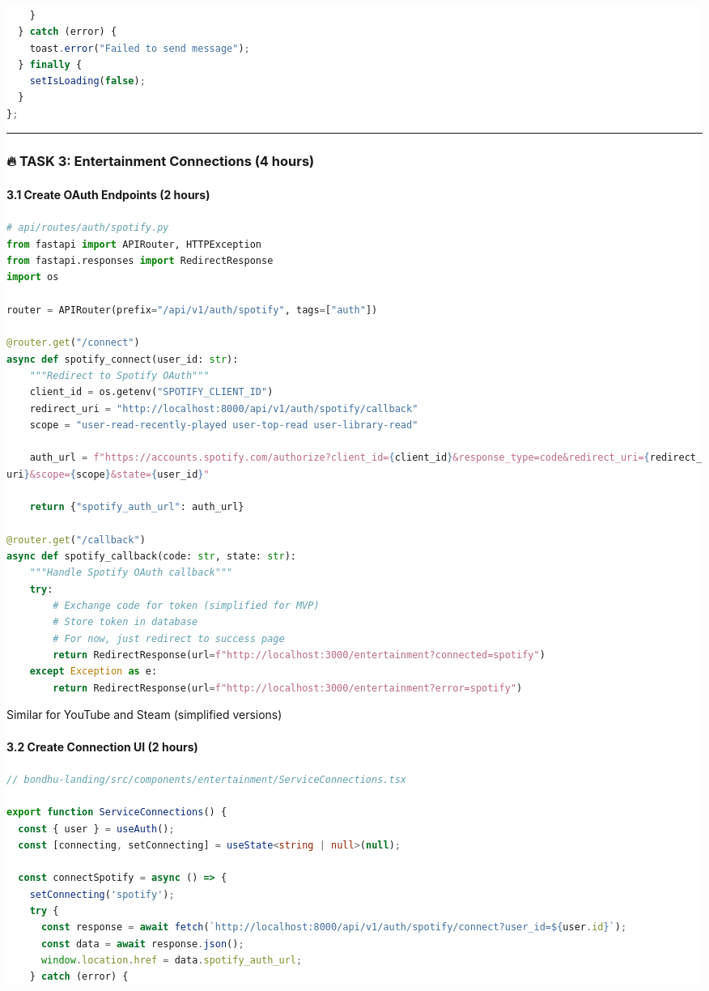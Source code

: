 ```typescript
    }
  } catch (error) {
    toast.error("Failed to send message");
  } finally {
    setIsLoading(false);
  }
};
```

---

### 🔥 TASK 3: Entertainment Connections (4 hours)

#### 3.1 Create OAuth Endpoints (2 hours)
```python
# api/routes/auth/spotify.py
from fastapi import APIRouter, HTTPException
from fastapi.responses import RedirectResponse
import os

router = APIRouter(prefix="/api/v1/auth/spotify", tags=["auth"])

@router.get("/connect")
async def spotify_connect(user_id: str):
    """Redirect to Spotify OAuth"""
    client_id = os.getenv("SPOTIFY_CLIENT_ID")
    redirect_uri = "http://localhost:8000/api/v1/auth/spotify/callback"
    scope = "user-read-recently-played user-top-read user-library-read"
    
    auth_url = f"https://accounts.spotify.com/authorize?client_id={client_id}&response_type=code&redirect_uri={redirect_uri}&scope={scope}&state={user_id}"
    
    return {"spotify_auth_url": auth_url}

@router.get("/callback")
async def spotify_callback(code: str, state: str):
    """Handle Spotify OAuth callback"""
    try:
        # Exchange code for token (simplified for MVP)
        # Store token in database
        # For now, just redirect to success page
        return RedirectResponse(url=f"http://localhost:3000/entertainment?connected=spotify")
    except Exception as e:
        return RedirectResponse(url=f"http://localhost:3000/entertainment?error=spotify")
```

Similar for YouTube and Steam (simplified versions)

#### 3.2 Create Connection UI (2 hours)
```typescript
// bondhu-landing/src/components/entertainment/ServiceConnections.tsx

export function ServiceConnections() {
  const { user } = useAuth();
  const [connecting, setConnecting] = useState<string | null>(null);

  const connectSpotify = async () => {
    setConnecting('spotify');
    try {
      const response = await fetch(`http://localhost:8000/api/v1/auth/spotify/connect?user_id=${user.id}`);
      const data = await response.json();
      window.location.href = data.spotify_auth_url;
    } catch (error) {
```
